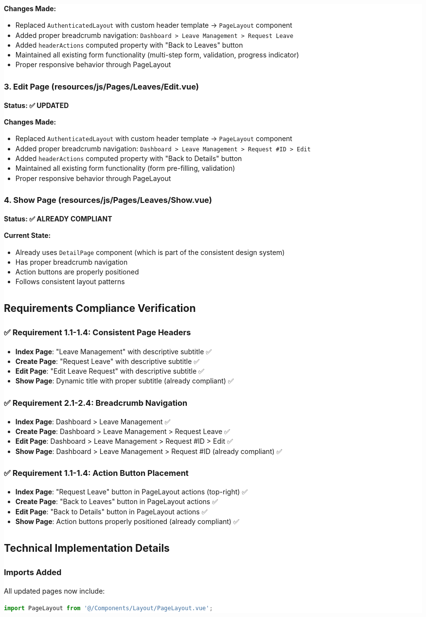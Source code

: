 **Changes Made:**
- Replaced `AuthenticatedLayout` with custom header template → `PageLayout` component
- Added proper breadcrumb navigation: `Dashboard > Leave Management > Request Leave`
- Added `headerActions` computed property with "Back to Leaves" button
- Maintained all existing form functionality (multi-step form, validation, progress indicator)
- Proper responsive behavior through PageLayout

### 3. Edit Page (resources/js/Pages/Leaves/Edit.vue)
**Status: ✅ UPDATED**

**Changes Made:**
- Replaced `AuthenticatedLayout` with custom header template → `PageLayout` component
- Added proper breadcrumb navigation: `Dashboard > Leave Management > Request #ID > Edit`
- Added `headerActions` computed property with "Back to Details" button
- Maintained all existing form functionality (form pre-filling, validation)
- Proper responsive behavior through PageLayout

### 4. Show Page (resources/js/Pages/Leaves/Show.vue)
**Status: ✅ ALREADY COMPLIANT**

**Current State:**
- Already uses `DetailPage` component (which is part of the consistent design system)
- Has proper breadcrumb navigation
- Action buttons are properly positioned
- Follows consistent layout patterns

## Requirements Compliance Verification

### ✅ Requirement 1.1-1.4: Consistent Page Headers
- **Index Page**: "Leave Management" with descriptive subtitle ✅
- **Create Page**: "Request Leave" with descriptive subtitle ✅
- **Edit Page**: "Edit Leave Request" with descriptive subtitle ✅
- **Show Page**: Dynamic title with proper subtitle (already compliant) ✅

### ✅ Requirement 2.1-2.4: Breadcrumb Navigation
- **Index Page**: Dashboard > Leave Management ✅
- **Create Page**: Dashboard > Leave Management > Request Leave ✅
- **Edit Page**: Dashboard > Leave Management > Request #ID > Edit ✅
- **Show Page**: Dashboard > Leave Management > Request #ID (already compliant) ✅

### ✅ Requirement 1.1-1.4: Action Button Placement
- **Index Page**: "Request Leave" button in PageLayout actions (top-right) ✅
- **Create Page**: "Back to Leaves" button in PageLayout actions ✅
- **Edit Page**: "Back to Details" button in PageLayout actions ✅
- **Show Page**: Action buttons properly positioned (already compliant) ✅

## Technical Implementation Details

### Imports Added
All updated pages now include:
```javascript
import PageLayout from '@/Components/Layout/PageLayout.vue';
```
